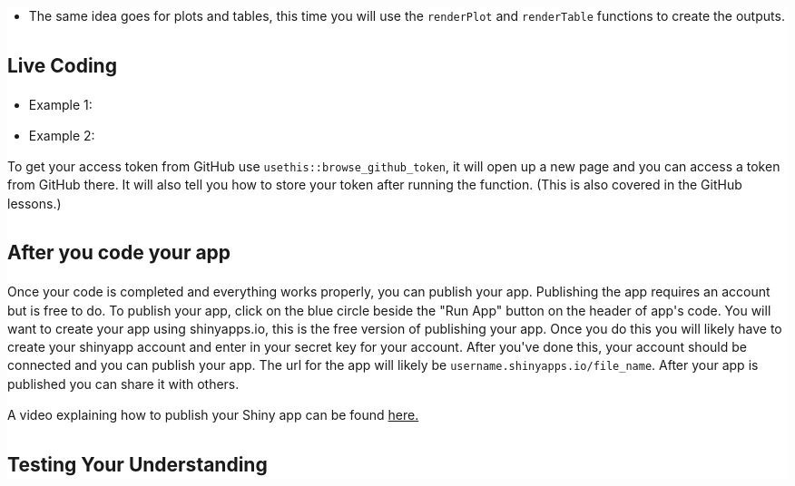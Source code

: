 - The same idea goes for plots and tables, this time you will use the `renderPlot` and `renderTable` functions to create the outputs. 

## Live Coding

- Example 1:

<iframe width="560" height="315" src="https://www.youtube.com/embed/KlSG5y1zF04" frameborder="0" allow="accelerometer; autoplay; clipboard-write; encrypted-media; gyroscope; picture-in-picture" allowfullscreen></iframe>

- Example 2:

<iframe width="560" height="315" src="https://www.youtube.com/embed/D5jAkxl8d5o" frameborder="0" allow="accelerometer; autoplay; clipboard-write; encrypted-media; gyroscope; picture-in-picture" allowfullscreen></iframe>

To get your access token from GitHub use `usethis::browse_github_token`, it will open up a new page and you can access a token from GitHub there. It will also tell you how to store your token after running the function. (This is also covered in the GitHub lessons.)


## After you code your app

Once your code is completed and everything works properly, you can publish your app. Publishing the app requires an account but is free to do. To publish your app, click on the blue circle beside the "Run App" button on the header of app's code. You will want to create your app using shinyapps.io, this is the free version of publishing your app. Once you do this you will likely have to create your shinyapp account and enter in your secret key for your account. After you've done this, your account should be connected and you can publish your app. The url for the app will likely be `username.shinyapps.io/file_name`. After your app is published you can share it with others.

A video explaining how to publish your Shiny app can be found [here.](https://www.youtube.com/watch?v=g-BxlLF3XwU)

## Testing Your Understanding





























